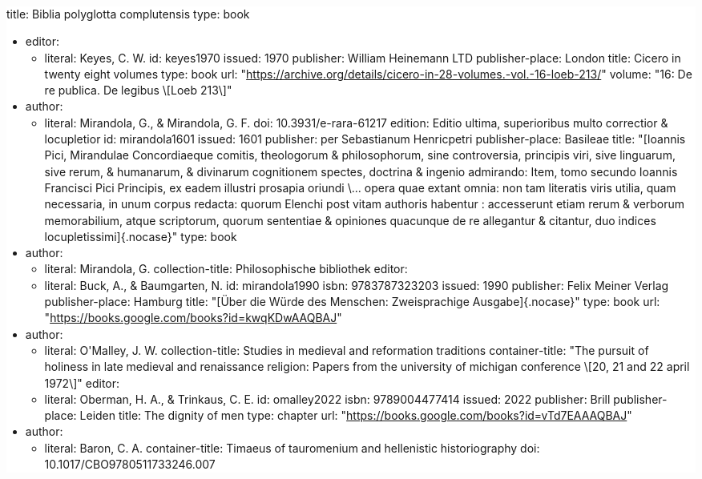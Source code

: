   title: Biblia polyglotta complutensis
  type: book
- editor:
  - literal: Keyes, C. W.
  id: keyes1970
  issued: 1970
  publisher: William Heinemann LTD
  publisher-place: London
  title: Cicero in twenty eight volumes
  type: book
  url: "https://archive.org/details/cicero-in-28-volumes.-vol.-16-loeb-213/"
  volume: "16: De re publica. De legibus \\[Loeb 213\\]"
- author:
  - literal: Mirandola, G., & Mirandola, G. F.
  doi: 10.3931/e-rara-61217
  edition: Editio ultima, superioribus multo correctior & locupletior
  id: mirandola1601
  issued: 1601
  publisher: per Sebastianum Henricpetri
  publisher-place: Basileae
  title: "[Ioannis Pici, Mirandulae Concordiaeque comitis, theologorum &
    philosophorum, sine controversia, principis viri, sive linguarum,
    sive rerum, & humanarum, & divinarum cognitionem spectes, doctrina &
    ingenio admirando: Item, tomo secundo Ioannis Francisci Pici
    Principis, ex eadem illustri prosapia oriundi \\... opera quae extant
    omnia: non tam literatis viris utilia, quam necessaria, in unum
    corpus redacta: quorum Elenchi post vitam authoris habentur :
    accesserunt etiam rerum & verborum memorabilium, atque scriptorum,
    quorum sententiae & opiniones quacunque de re allegantur & citantur,
    duo indices locupletissimi]{.nocase}"
  type: book
- author:
  - literal: Mirandola, G.
  collection-title: Philosophische bibliothek
  editor:
  - literal: Buck, A., & Baumgarten, N.
  id: mirandola1990
  isbn: 9783787323203
  issued: 1990
  publisher: Felix Meiner Verlag
  publisher-place: Hamburg
  title: "[Über die Würde des Menschen: Zweisprachige Ausgabe]{.nocase}"
  type: book
  url: "https://books.google.com/books?id=kwqKDwAAQBAJ"
- author:
  - literal: O'Malley, J. W.
  collection-title: Studies in medieval and reformation traditions
  container-title: "The pursuit of holiness in late medieval and
    renaissance religion: Papers from the university of michigan
    conference \\[20, 21 and 22 april 1972\\]"
  editor:
  - literal: Oberman, H. A., & Trinkaus, C. E.
  id: omalley2022
  isbn: 9789004477414
  issued: 2022
  publisher: Brill
  publisher-place: Leiden
  title: The dignity of men
  type: chapter
  url: "https://books.google.com/books?id=vTd7EAAAQBAJ"
- author:
  - literal: Baron, C. A.
  container-title: Timaeus of tauromenium and hellenistic historiography
  doi: 10.1017/CBO9780511733246.007